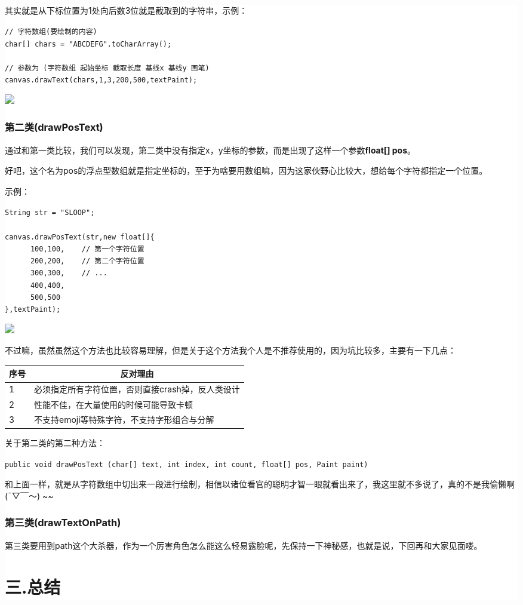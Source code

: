其实就是从下标位置为1处向后数3位就是截取到的字符串，示例：

~~~
// 字符数组(要绘制的内容)
char[] chars = "ABCDEFG".toCharArray();

// 参数为 (字符数组 起始坐标 截取长度 基线x 基线y 画笔)
canvas.drawText(chars,1,3,200,500,textPaint);
~~~

![](http://ww4.sinaimg.cn/large/005Xtdi2gw1f3njhnldb5j30dw0nu74o.jpg)

### 第二类(drawPosText)

通过和第一类比较，我们可以发现，第二类中没有指定x，y坐标的参数，而是出现了这样一个参数**float[] pos**。

好吧，这个名为pos的浮点型数组就是指定坐标的，至于为啥要用数组嘛，因为这家伙野心比较大，想给每个字符都指定一个位置。

示例：

~~~
String str = "SLOOP";

canvas.drawPosText(str,new float[]{
      100,100,    // 第一个字符位置
      200,200,    // 第二个字符位置
      300,300,    // ...
      400,400,
      500,500
},textPaint);
~~~

![](http://ww2.sinaimg.cn/large/005Xtdi2jw1f2kx9fl8c8j30u01hcglz.jpg)

不过嘛，虽然虽然这个方法也比较容易理解，但是关于这个方法我个人是不推荐使用的，因为坑比较多，主要有一下几点：

| 序号 | 反对理由 |
| --- | --- |
| 1 | 必须指定所有字符位置，否则直接crash掉，反人类设计 |
| 2 | 性能不佳，在大量使用的时候可能导致卡顿 |
| 3 | 不支持emoji等特殊字符，不支持字形组合与分解 |

关于第二类的第二种方法：

~~~
public void drawPosText (char[] text, int index, int count, float[] pos, Paint paint)
~~~

和上面一样，就是从字符数组中切出来一段进行绘制，相信以诸位看官的聪明才智一眼就看出来了，我这里就不多说了，真的不是我偷懒啊(ˉ▽￣～) ~~

### 第三类(drawTextOnPath)

第三类要用到path这个大杀器，作为一个厉害角色怎么能这么轻易露脸呢，先保持一下神秘感，也就是说，下回再和大家见面喽。

# 三.总结

